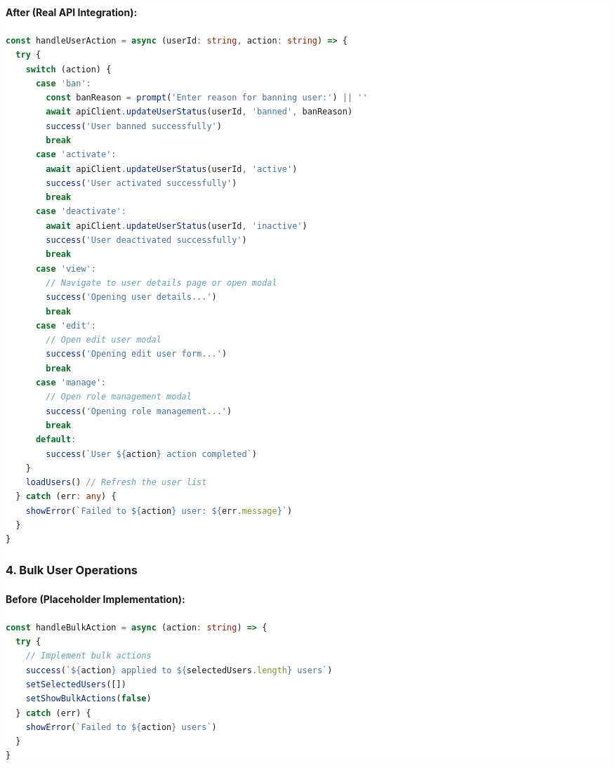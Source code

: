 #### After (Real API Integration):
```typescript
const handleUserAction = async (userId: string, action: string) => {
  try {
    switch (action) {
      case 'ban':
        const banReason = prompt('Enter reason for banning user:') || ''
        await apiClient.updateUserStatus(userId, 'banned', banReason)
        success('User banned successfully')
        break
      case 'activate':
        await apiClient.updateUserStatus(userId, 'active')
        success('User activated successfully')
        break
      case 'deactivate':
        await apiClient.updateUserStatus(userId, 'inactive')
        success('User deactivated successfully')
        break
      case 'view':
        // Navigate to user details page or open modal
        success('Opening user details...')
        break
      case 'edit':
        // Open edit user modal
        success('Opening edit user form...')
        break
      case 'manage':
        // Open role management modal
        success('Opening role management...')
        break
      default:
        success(`User ${action} action completed`)
    }
    loadUsers() // Refresh the user list
  } catch (err: any) {
    showError(`Failed to ${action} user: ${err.message}`)
  }
}
```

### 4. Bulk User Operations

#### Before (Placeholder Implementation):
```typescript
const handleBulkAction = async (action: string) => {
  try {
    // Implement bulk actions
    success(`${action} applied to ${selectedUsers.length} users`)
    setSelectedUsers([])
    setShowBulkActions(false)
  } catch (err) {
    showError(`Failed to ${action} users`)
  }
}
```
